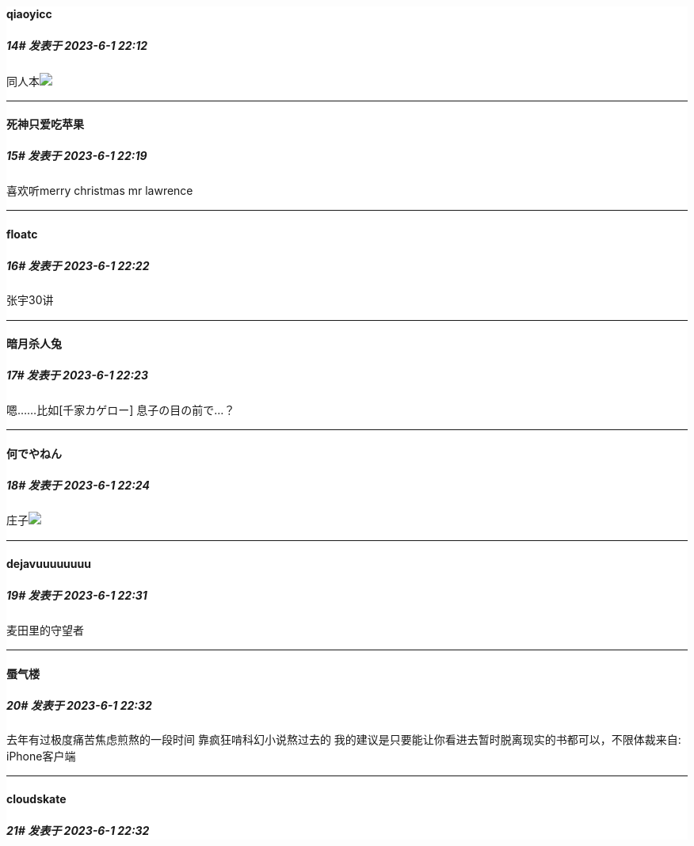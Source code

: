 ####  qiaoyicc  
##### 14#       发表于 2023-6-1 22:12

同人本<img src="https://static.saraba1st.com/image/smiley/face2017/067.png" referrerpolicy="no-referrer">

*****

####  死神只爱吃苹果  
##### 15#       发表于 2023-6-1 22:19

喜欢听merry christmas mr lawrence

*****

####  floatc  
##### 16#       发表于 2023-6-1 22:22

张宇30讲

*****

####  暗月杀人兔  
##### 17#       发表于 2023-6-1 22:23

嗯……比如[千家カゲロー] 息子の目の前で…？

*****

####  何でやねん  
##### 18#       发表于 2023-6-1 22:24

庄子<img src="https://static.saraba1st.com/image/smiley/face2017/002.png" referrerpolicy="no-referrer">

*****

####  dejavuuuuuuuu  
##### 19#       发表于 2023-6-1 22:31

麦田里的守望者

*****

####  蜃气楼  
##### 20#       发表于 2023-6-1 22:32

去年有过极度痛苦焦虑煎熬的一段时间
靠疯狂啃科幻小说熬过去的
我的建议是只要能让你看进去暂时脱离现实的书都可以，不限体裁来自: iPhone客户端

*****

####  cloudskate  
##### 21#       发表于 2023-6-1 22:32
